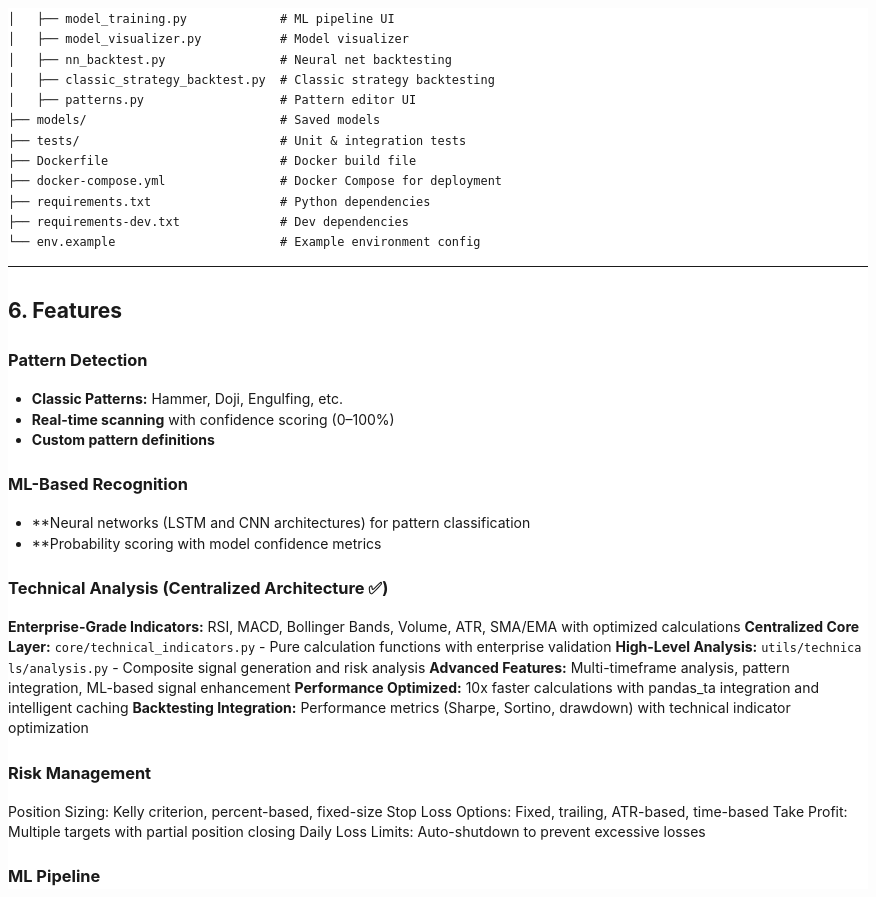 ```
│   ├── model_training.py             # ML pipeline UI
│   ├── model_visualizer.py           # Model visualizer
│   ├── nn_backtest.py                # Neural net backtesting
│   ├── classic_strategy_backtest.py  # Classic strategy backtesting
│   ├── patterns.py                   # Pattern editor UI
├── models/                           # Saved models
├── tests/                            # Unit & integration tests
├── Dockerfile                        # Docker build file
├── docker-compose.yml                # Docker Compose for deployment
├── requirements.txt                  # Python dependencies
├── requirements-dev.txt              # Dev dependencies
└── env.example                       # Example environment config
```

---

## 6. Features

### Pattern Detection

- **Classic Patterns:** Hammer, Doji, Engulfing, etc.
- **Real-time scanning** with confidence scoring (0–100%)
- **Custom pattern definitions**

### ML-Based Recognition

- **Neural networks (LSTM and CNN architectures) for pattern classification
- **Probability scoring with model confidence metrics

### Technical Analysis (Centralized Architecture ✅)

**Enterprise-Grade Indicators:** RSI, MACD, Bollinger Bands, Volume, ATR, SMA/EMA with optimized calculations
**Centralized Core Layer:** `core/technical_indicators.py` - Pure calculation functions with enterprise validation
**High-Level Analysis:** `utils/technicals/analysis.py` - Composite signal generation and risk analysis
**Advanced Features:** Multi-timeframe analysis, pattern integration, ML-based signal enhancement
**Performance Optimized:** 10x faster calculations with pandas_ta integration and intelligent caching
**Backtesting Integration:** Performance metrics (Sharpe, Sortino, drawdown) with technical indicator optimization

### Risk Management

Position Sizing: Kelly criterion, percent-based, fixed-size
Stop Loss Options: Fixed, trailing, ATR-based, time-based
Take Profit: Multiple targets with partial position closing
Daily Loss Limits: Auto-shutdown to prevent excessive losses

### ML Pipeline
